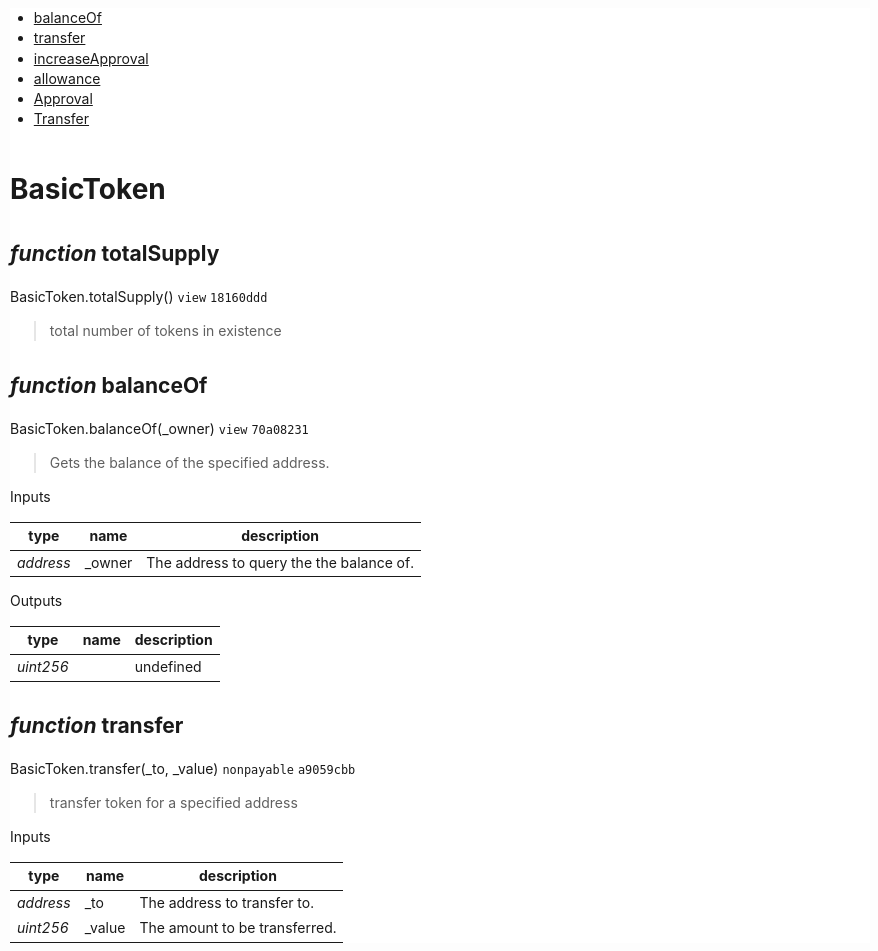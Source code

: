   * [balanceOf](#function-balanceof)
  * [transfer](#function-transfer)
  * [increaseApproval](#function-increaseapproval)
  * [allowance](#function-allowance)
  * [Approval](#event-approval)
  * [Transfer](#event-transfer)

# BasicToken


## *function* totalSupply

BasicToken.totalSupply() `view` `18160ddd`

> total number of tokens in existence




## *function* balanceOf

BasicToken.balanceOf(_owner) `view` `70a08231`

> Gets the balance of the specified address.

Inputs

| **type** | **name** | **description** |
|-|-|-|
| *address* | _owner | The address to query the the balance of. |

Outputs

| **type** | **name** | **description** |
|-|-|-|
| *uint256* |  | undefined |

## *function* transfer

BasicToken.transfer(_to, _value) `nonpayable` `a9059cbb`

> transfer token for a specified address

Inputs

| **type** | **name** | **description** |
|-|-|-|
| *address* | _to | The address to transfer to. |
| *uint256* | _value | The amount to be transferred. |
